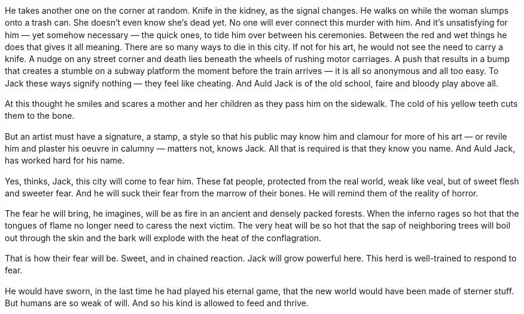 He takes another one on the corner at random. Knife in the kidney, as the signal changes. He walks on while the woman slumps onto a trash can. She doesn’t even know she’s dead yet. No one will ever connect this murder with him. And it’s unsatisfying for him — yet somehow necessary — the quick ones, to tide him over between his ceremonies. Between the red and wet things he does that gives it all meaning. 
There are so many ways to die in this city. If not for his art, he would not see the need to carry a knife. A nudge on any street corner and death lies beneath the wheels of rushing motor carriages. A push that results in a bump that creates a stumble on a subway platform the moment before the train arrives — it is all so anonymous and all too easy. To Jack these ways signify nothing — they feel like cheating. And Auld Jack is of the old school, faire and bloody play above all. 

At this thought he smiles and scares a mother and her children as they pass him on the sidewalk. The cold of his yellow teeth cuts them to the bone. 

But an artist must have a signature, a stamp, a style so that his public may know him and clamour for more of his art — or revile him and plaster his oeuvre in calumny — matters not, knows Jack. All that is required is that they know you name. And Auld Jack, has worked hard for his name. 

Yes, thinks, Jack, this city will come to fear him. These fat people, protected from the real world, weak like veal, but of sweet flesh and sweeter fear. And he will suck their fear from the marrow of their bones. He will remind them of the reality of horror. 

The fear he will bring, he imagines, will be as fire in an ancient and densely packed forests. When the inferno rages so hot that the tongues of flame no longer need to caress the next victim. The very heat will be so hot that the sap of neighboring trees will boil out through the skin and the bark will explode with the heat of the conflagration. 

That is how their fear will be. Sweet, and in chained reaction. 
Jack will grow powerful here. This herd is well-trained to respond to fear. 

He would have sworn, in the last time he had played his eternal game, that the new world would have been made of sterner stuff. But humans are so weak of will. And so his kind is allowed to feed and thrive. 


[^Screen]: These are both books about screenwriting. While the techniques available to a novelist are different than those available to a director, the underlying structure of what makes a great story (characters, theme, plot, reveals, etc) is the same. I steal from *everywhere*.

